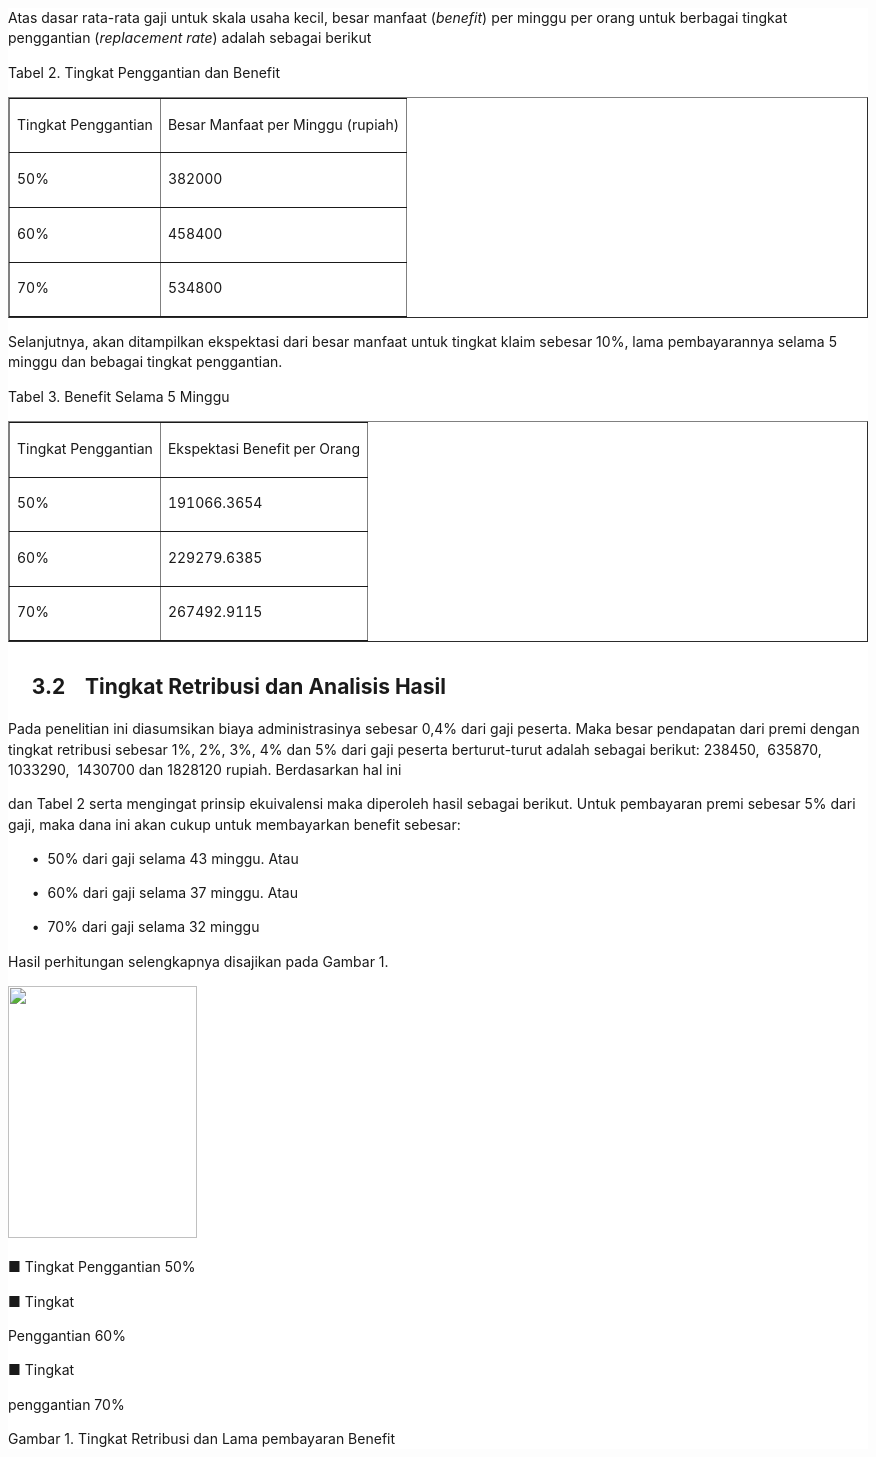<p><span class="font5">Atas dasar rata-rata gaji untuk skala usaha kecil, besar manfaat (</span><span class="font5" style="font-style:italic;">benefit</span><span class="font5">) per minggu per orang untuk berbagai tingkat penggantian (</span><span class="font5" style="font-style:italic;">replacement rate</span><span class="font5">) adalah sebagai berikut</span></p>
<p><span class="font5">Tabel 2. Tingkat Penggantian dan Benefit</span></p>
<table border="1">
<tr><td style="vertical-align:bottom;">
<p><span class="font4">Tingkat Penggantian</span></p></td><td style="vertical-align:bottom;">
<p><span class="font4">Besar Manfaat per Minggu (rupiah)</span></p></td></tr>
<tr><td style="vertical-align:bottom;">
<p><span class="font2">50%</span></p></td><td style="vertical-align:bottom;">
<p><span class="font4">382000</span></p></td></tr>
<tr><td style="vertical-align:bottom;">
<p><span class="font2">60%</span></p></td><td style="vertical-align:bottom;">
<p><span class="font4">458400</span></p></td></tr>
<tr><td style="vertical-align:middle;">
<p><span class="font2">70%</span></p></td><td style="vertical-align:middle;">
<p><span class="font4">534800</span></p></td></tr>
</table>
<p><span class="font5">Selanjutnya, akan ditampilkan ekspektasi dari besar manfaat untuk tingkat klaim sebesar 10%, lama pembayarannya selama 5 minggu dan bebagai tingkat penggantian.</span></p>
<p><span class="font5">Tabel 3. Benefit Selama 5 Minggu</span></p>
<table border="1">
<tr><td style="vertical-align:bottom;">
<p><span class="font4">Tingkat Penggantian</span></p></td><td style="vertical-align:bottom;">
<p><span class="font4">Ekspektasi Benefit per Orang</span></p></td></tr>
<tr><td style="vertical-align:bottom;">
<p><span class="font2">50%</span></p></td><td style="vertical-align:bottom;">
<p><span class="font4">191066.3654</span></p></td></tr>
<tr><td style="vertical-align:bottom;">
<p><span class="font2">60%</span></p></td><td style="vertical-align:bottom;">
<p><span class="font4">229279.6385</span></p></td></tr>
<tr><td style="vertical-align:middle;">
<p><span class="font2">70%</span></p></td><td style="vertical-align:middle;">
<p><span class="font4">267492.9115</span></p></td></tr>
</table>
<ul style="list-style:none;"><li>
<h2><a name="bookmark13"></a><span class="font5" style="font-weight:bold;"><a name="bookmark14"></a>3.2 &nbsp;&nbsp;&nbsp;Tingkat Retribusi dan Analisis Hasil</span></h2></li></ul>
<p><span class="font5">Pada penelitian ini diasumsikan biaya administrasinya sebesar 0,4% dari gaji peserta. Maka besar pendapatan dari premi dengan tingkat retribusi sebesar 1%, 2%, 3%, 4% dan 5% dari gaji peserta berturut-turut adalah sebagai berikut: 238450, &nbsp;635870, 1033290, &nbsp;1430700 dan 1828120 rupiah. Berdasarkan hal ini</span></p>
<p><span class="font5">dan Tabel 2 serta mengingat prinsip ekuivalensi maka diperoleh hasil sebagai berikut. Untuk pembayaran premi sebesar 5% dari gaji, maka dana ini akan cukup untuk membayarkan benefit sebesar:</span></p>
<ul style="list-style:none;"><li>
<p><span class="font6">• &nbsp;</span><span class="font5">50% dari gaji selama 43 minggu. Atau</span></p></li>
<li>
<p><span class="font6">• &nbsp;</span><span class="font5">60% dari gaji selama 37 minggu. Atau</span></p></li>
<li>
<p><span class="font6">• &nbsp;</span><span class="font5">70% dari gaji selama 32 minggu</span></p></li></ul>
<p><span class="font5">Hasil perhitungan selengkapnya disajikan pada Gambar 1.</span></p><img src="https://jurnal.harianregional.com/media/52720-1.jpg" alt="" style="width:142pt;height:189pt;">
<p><span class="font0">■</span><span class="font1"> Tingkat Penggantian 50%</span></p>
<p><span class="font0">■</span><span class="font1"> Tingkat</span></p>
<p><span class="font1">Penggantian 60%</span></p>
<p><span class="font0">■</span><span class="font1"> Tingkat</span></p>
<p><span class="font1">penggantian 70%</span></p>
<p><span class="font4">Gambar 1. Tingkat Retribusi dan Lama pembayaran Benefit</span></p>